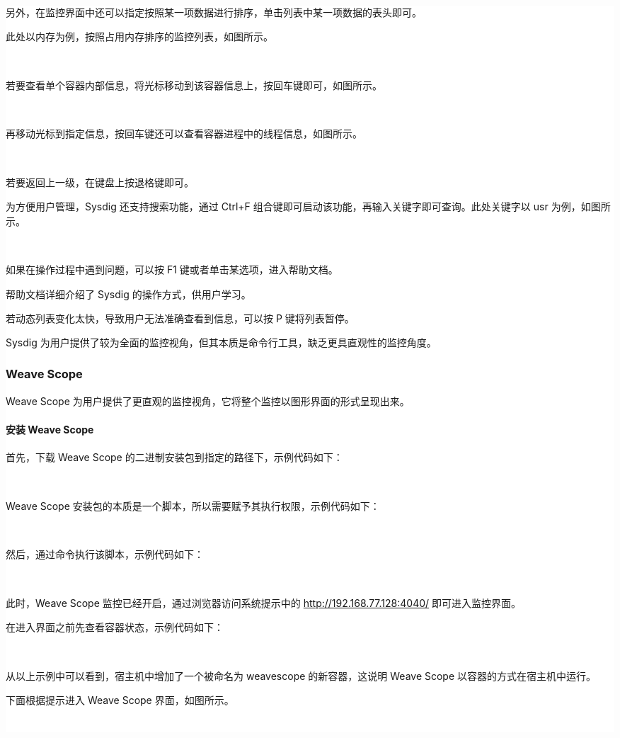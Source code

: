 另外，在监控界面中还可以指定按照某一项数据进行排序，单击列表中某一项数据的表头即可。

此处以内存为例，按照占用内存排序的监控列表，如图所示。

![图片](data:image/gif;base64,iVBORw0KGgoAAAANSUhEUgAAAAEAAAABCAYAAAAfFcSJAAAADUlEQVQImWNgYGBgAAAABQABh6FO1AAAAABJRU5ErkJggg==)

若要查看单个容器内部信息，将光标移动到该容器信息上，按回车键即可，如图所示。

![图片](data:image/gif;base64,iVBORw0KGgoAAAANSUhEUgAAAAEAAAABCAYAAAAfFcSJAAAADUlEQVQImWNgYGBgAAAABQABh6FO1AAAAABJRU5ErkJggg==)

再移动光标到指定信息，按回车键还可以查看容器进程中的线程信息，如图所示。

![图片](data:image/gif;base64,iVBORw0KGgoAAAANSUhEUgAAAAEAAAABCAYAAAAfFcSJAAAADUlEQVQImWNgYGBgAAAABQABh6FO1AAAAABJRU5ErkJggg==)

若要返回上一级，在键盘上按退格键即可。

为方便用户管理，Sysdig 还支持搜索功能，通过 Ctrl+F 组合键即可启动该功能，再输入关键字即可查询。此处关键字以 usr 为例，如图所示。

![图片](data:image/gif;base64,iVBORw0KGgoAAAANSUhEUgAAAAEAAAABCAYAAAAfFcSJAAAADUlEQVQImWNgYGBgAAAABQABh6FO1AAAAABJRU5ErkJggg==)

如果在操作过程中遇到问题，可以按 F1 键或者单击某选项，进入帮助文档。

帮助文档详细介绍了 Sysdig 的操作方式，供用户学习。

若动态列表变化太快，导致用户无法准确查看到信息，可以按 P 键将列表暂停。

Sysdig 为用户提供了较为全面的监控视角，但其本质是命令行工具，缺乏更具直观性的监控角度。

### Weave Scope

Weave Scope 为用户提供了更直观的监控视角，它将整个监控以图形界面的形式呈现出来。

#### 安装 Weave Scope

首先，下载 Weave Scope 的二进制安装包到指定的路径下，示例代码如下：

![图片](data:image/gif;base64,iVBORw0KGgoAAAANSUhEUgAAAAEAAAABCAYAAAAfFcSJAAAADUlEQVQImWNgYGBgAAAABQABh6FO1AAAAABJRU5ErkJggg==)

Weave Scope 安装包的本质是一个脚本，所以需要赋予其执行权限，示例代码如下：

![图片](data:image/gif;base64,iVBORw0KGgoAAAANSUhEUgAAAAEAAAABCAYAAAAfFcSJAAAADUlEQVQImWNgYGBgAAAABQABh6FO1AAAAABJRU5ErkJggg==)

然后，通过命令执行该脚本，示例代码如下：

![图片](data:image/gif;base64,iVBORw0KGgoAAAANSUhEUgAAAAEAAAABCAYAAAAfFcSJAAAADUlEQVQImWNgYGBgAAAABQABh6FO1AAAAABJRU5ErkJggg==)

此时，Weave Scope 监控已经开启，通过浏览器访问系统提示中的 http://192.168.77.128:4040/ 即可进入监控界面。

在进入界面之前先查看容器状态，示例代码如下：

![图片](data:image/gif;base64,iVBORw0KGgoAAAANSUhEUgAAAAEAAAABCAYAAAAfFcSJAAAADUlEQVQImWNgYGBgAAAABQABh6FO1AAAAABJRU5ErkJggg==)

从以上示例中可以看到，宿主机中增加了一个被命名为 weavescope 的新容器，这说明 Weave Scope 以容器的方式在宿主机中运行。

下面根据提示进入 Weave Scope 界面，如图所示。

![图片](data:image/gif;base64,iVBORw0KGgoAAAANSUhEUgAAAAEAAAABCAYAAAAfFcSJAAAADUlEQVQImWNgYGBgAAAABQABh6FO1AAAAABJRU5ErkJggg==)
